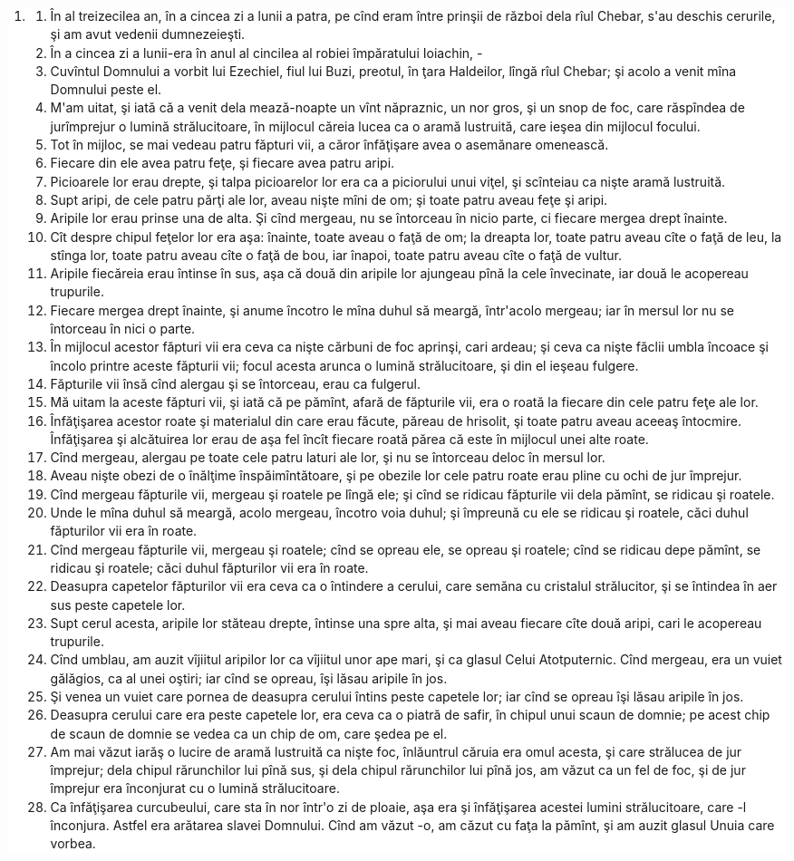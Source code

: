<ol>
  <li>
    <ol>
      <li>În al treizecilea an, în a cincea zi a lunii a patra, pe cînd eram între prinşii de război dela rîul Chebar, s'au deschis cerurile, şi am avut vedenii dumnezeieşti.</li>
      <li>În a cincea zi a lunii-era în anul al cincilea al robiei împăratului Ioiachin, -</li>
      <li>Cuvîntul Domnului a vorbit lui Ezechiel, fiul lui Buzi, preotul, în ţara Haldeilor, lîngă rîul Chebar; şi acolo a venit mîna Domnului peste el.</li>
      <li>M'am uitat, şi iată că a venit dela mează-noapte un vînt năpraznic, un nor gros, şi un snop de foc, care răspîndea de jurîmprejur o lumină strălucitoare, în mijlocul căreia lucea ca o aramă lustruită, care ieşea din mijlocul focului.</li>
      <li>Tot în mijloc, se mai vedeau patru făpturi vii, a căror înfăţişare avea o asemănare omenească.</li>
      <li>Fiecare din ele avea patru feţe, şi fiecare avea patru aripi.</li>
      <li>Picioarele lor erau drepte, şi talpa picioarelor lor era ca a piciorului unui viţel, şi scînteiau ca nişte aramă lustruită.</li>
      <li>Supt aripi, de cele patru părţi ale lor, aveau nişte mîni de om; şi toate patru aveau feţe şi aripi.</li>
      <li>Aripile lor erau prinse una de alta. Şi cînd mergeau, nu se întorceau în nicio parte, ci fiecare mergea drept înainte.</li>
      <li>Cît despre chipul feţelor lor era aşa: înainte, toate aveau o faţă de om; la dreapta lor, toate patru aveau cîte o faţă de leu, la stînga lor, toate patru aveau cîte o faţă de bou, iar înapoi, toate patru aveau cîte o faţă de vultur.</li>
      <li>Aripile fiecăreia erau întinse în sus, aşa că două din aripile lor ajungeau pînă la cele învecinate, iar două le acopereau trupurile.</li>
      <li>Fiecare mergea drept înainte, şi anume încotro le mîna duhul să meargă, într'acolo mergeau; iar în mersul lor nu se întorceau în nici o parte.</li>
      <li>În mijlocul acestor făpturi vii era ceva ca nişte cărbuni de foc aprinşi, cari ardeau; şi ceva ca nişte făclii umbla încoace şi încolo printre aceste făpturii vii; focul acesta arunca o lumină strălucitoare, şi din el ieşeau fulgere.</li>
      <li>Făpturile vii însă cînd alergau şi se întorceau, erau ca fulgerul.</li>
      <li>Mă uitam la aceste făpturi vii, şi iată că pe pămînt, afară de făpturile vii, era o roată la fiecare din cele patru feţe ale lor.</li>
      <li>Înfăţişarea acestor roate şi materialul din care erau făcute, păreau de hrisolit, şi toate patru aveau aceeaş întocmire. Înfăţişarea şi alcătuirea lor erau de aşa fel încît fiecare roată părea că este în mijlocul unei alte roate.</li>
      <li>Cînd mergeau, alergau pe toate cele patru laturi ale lor, şi nu se întorceau deloc în mersul lor.</li>
      <li>Aveau nişte obezi de o înălţime înspăimîntătoare, şi pe obezile lor cele patru roate erau pline cu ochi de jur împrejur.</li>
      <li>Cînd mergeau făpturile vii, mergeau şi roatele pe lîngă ele; şi cînd se ridicau făpturile vii dela pămînt, se ridicau şi roatele.</li>
      <li>Unde le mîna duhul să meargă, acolo mergeau, încotro voia duhul; şi împreună cu ele se ridicau şi roatele, căci duhul făpturilor vii era în roate.</li>
      <li>Cînd mergeau făpturile vii, mergeau şi roatele; cînd se opreau ele, se opreau şi roatele; cînd se ridicau depe pămînt, se ridicau şi roatele; căci duhul făpturilor vii era în roate.</li>
      <li>Deasupra capetelor făpturilor vii era ceva ca o întindere a cerului, care semăna cu cristalul strălucitor, şi se întindea în aer sus peste capetele lor.</li>
      <li>Supt cerul acesta, aripile lor stăteau drepte, întinse una spre alta, şi mai aveau fiecare cîte două aripi, cari le acopereau trupurile.</li>
      <li>Cînd umblau, am auzit vîjiitul aripilor lor ca vîjiitul unor ape mari, şi ca glasul Celui Atotputernic. Cînd mergeau, era un vuiet gălăgios, ca al unei oştiri; iar cînd se opreau, îşi lăsau aripile în jos.</li>
      <li>Şi venea un vuiet care pornea de deasupra cerului întins peste capetele lor; iar cînd se opreau îşi lăsau aripile în jos.</li>
      <li>Deasupra cerului care era peste capetele lor, era ceva ca o piatră de safir, în chipul unui scaun de domnie; pe acest chip de scaun de domnie se vedea ca un chip de om, care şedea pe el.</li>
      <li>Am mai văzut iarăş o lucire de aramă lustruită ca nişte foc, înlăuntrul căruia era omul acesta, şi care strălucea de jur împrejur; dela chipul rărunchilor lui pînă sus, şi dela chipul rărunchilor lui pînă jos, am văzut ca un fel de foc, şi de jur împrejur era înconjurat cu o lumină strălucitoare.</li>
      <li>Ca înfăţişarea curcubeului, care sta în nor într'o zi de ploaie, aşa era şi înfăţişarea acestei lumini strălucitoare, care -l înconjura. Astfel era arătarea slavei Domnului. Cînd am văzut -o, am căzut cu faţa la pămînt, şi am auzit glasul Unuia care vorbea.</li>